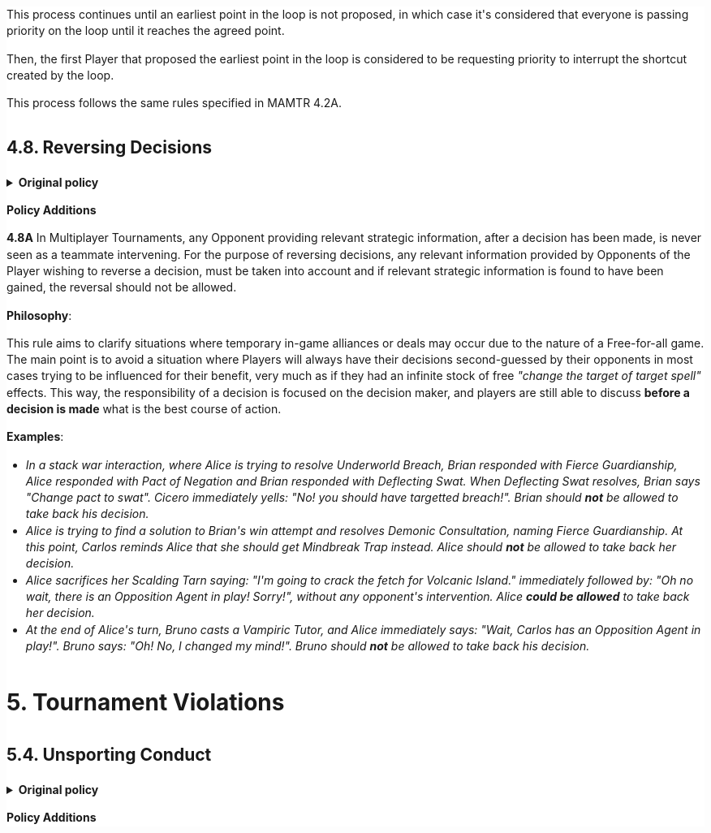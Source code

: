 This process continues until an earliest point in the loop is not proposed, in which case it's considered that everyone is passing priority on the loop until it reaches the agreed point.

Then, the first Player that proposed the earliest point in the loop is considered to be requesting priority to interrupt the shortcut created by the loop.

This process follows the same rules specified in MAMTR 4.2A.

## 4.8. Reversing Decisions

<details markdown="0"><summary><strong>Original policy</strong></summary></details>
<p></p>

**Policy Additions**

**4.8A** In Multiplayer Tournaments, any Opponent providing relevant strategic information, after a decision has been made, is never seen as a teammate intervening.
For the purpose of reversing decisions, any relevant information provided by Opponents of the Player wishing to reverse a decision, must be taken into account and if relevant strategic information is found to have been gained, the reversal should not be allowed.

**Philosophy**:

This rule aims to clarify situations where temporary in-game alliances or deals may occur due to the nature of a Free-for-all game. The main point is to avoid a situation where Players will always have their decisions second-guessed by their opponents in most cases trying to be influenced for their benefit, very much as if they had an infinite stock of free _"change the target of target spell"_ effects. This way, the responsibility of a decision is focused on the decision maker, and players are still able to discuss **before a decision is made** what is the best course of action.

**Examples**:

- _In a stack war interaction, where Alice is trying to resolve Underworld Breach, Brian responded with Fierce Guardianship, Alice responded with Pact of Negation and Brian responded with Deflecting Swat. When Deflecting Swat resolves, Brian says "Change pact to swat". Cicero immediately yells: "No! you should have targetted breach!". Brian should **not** be allowed to take back his decision._
- _Alice is trying to find a solution to Brian's win attempt and resolves Demonic Consultation, naming Fierce Guardianship. At this point, Carlos reminds Alice that she should get Mindbreak Trap instead. Alice should **not** be allowed to take back her decision._
- _Alice sacrifices her Scalding Tarn saying: "I'm going to crack the fetch for Volcanic Island." immediately followed by: "Oh no wait, there is an Opposition Agent in play! Sorry!", without any opponent's intervention. Alice **could be allowed** to take back her decision._
- _At the end of Alice's turn, Bruno casts a Vampiric Tutor, and Alice immediately says: "Wait, Carlos has an Opposition Agent in play!". Bruno says: "Oh! No, I changed my mind!". Bruno should **not** be allowed to take back his decision._
  
# 5. Tournament Violations

## 5.4. Unsporting Conduct

<details markdown="0"><summary><strong>Original policy</strong></summary></details>
<p></p>

**Policy Additions**
